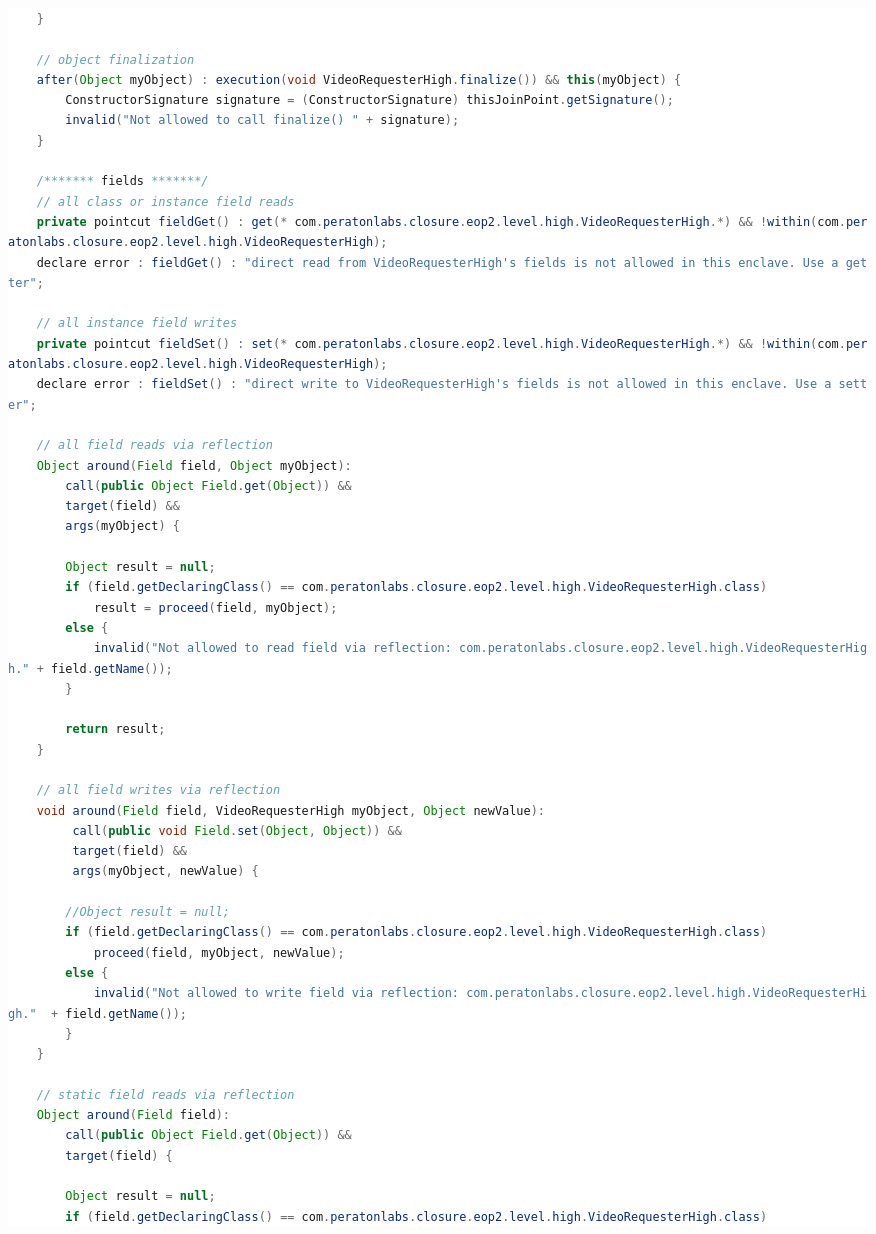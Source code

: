 ```java
    }

    // object finalization
    after(Object myObject) : execution(void VideoRequesterHigh.finalize()) && this(myObject) {
        ConstructorSignature signature = (ConstructorSignature) thisJoinPoint.getSignature();
        invalid("Not allowed to call finalize() " + signature);
    }
    
    /******* fields *******/
    // all class or instance field reads
    private pointcut fieldGet() : get(* com.peratonlabs.closure.eop2.level.high.VideoRequesterHigh.*) && !within(com.peratonlabs.closure.eop2.level.high.VideoRequesterHigh);
    declare error : fieldGet() : "direct read from VideoRequesterHigh's fields is not allowed in this enclave. Use a getter";

    // all instance field writes
    private pointcut fieldSet() : set(* com.peratonlabs.closure.eop2.level.high.VideoRequesterHigh.*) && !within(com.peratonlabs.closure.eop2.level.high.VideoRequesterHigh);
    declare error : fieldSet() : "direct write to VideoRequesterHigh's fields is not allowed in this enclave. Use a setter";
    
    // all field reads via reflection
    Object around(Field field, Object myObject):
        call(public Object Field.get(Object)) && 
        target(field) && 
        args(myObject) {
       
        Object result = null;
        if (field.getDeclaringClass() == com.peratonlabs.closure.eop2.level.high.VideoRequesterHigh.class)
            result = proceed(field, myObject);
        else {
            invalid("Not allowed to read field via reflection: com.peratonlabs.closure.eop2.level.high.VideoRequesterHigh." + field.getName());
        }
        
        return result;
    }
    
    // all field writes via reflection
    void around(Field field, VideoRequesterHigh myObject, Object newValue): 
         call(public void Field.set(Object, Object)) && 
         target(field) &&
         args(myObject, newValue) {
        
        //Object result = null;
        if (field.getDeclaringClass() == com.peratonlabs.closure.eop2.level.high.VideoRequesterHigh.class)
            proceed(field, myObject, newValue);
        else {
            invalid("Not allowed to write field via reflection: com.peratonlabs.closure.eop2.level.high.VideoRequesterHigh."  + field.getName());
        }
    }
    
    // static field reads via reflection
    Object around(Field field):
        call(public Object Field.get(Object)) && 
        target(field) {
       
        Object result = null;
        if (field.getDeclaringClass() == com.peratonlabs.closure.eop2.level.high.VideoRequesterHigh.class)
```